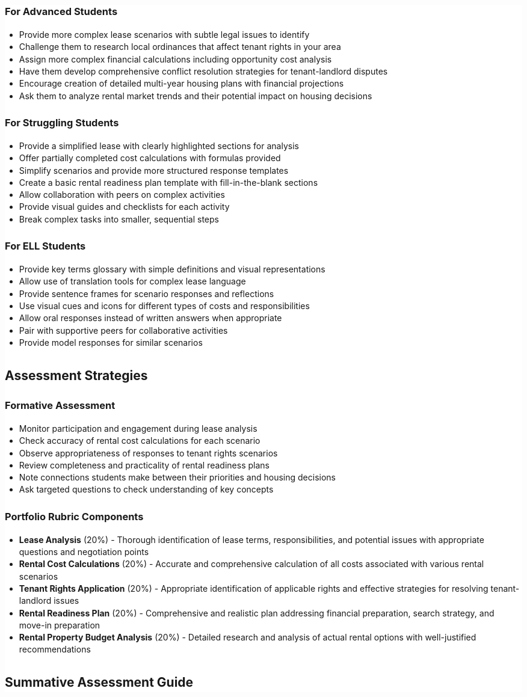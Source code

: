 ### For Advanced Students
- Provide more complex lease scenarios with subtle legal issues to identify
- Challenge them to research local ordinances that affect tenant rights in your area
- Assign more complex financial calculations including opportunity cost analysis
- Have them develop comprehensive conflict resolution strategies for tenant-landlord disputes
- Encourage creation of detailed multi-year housing plans with financial projections
- Ask them to analyze rental market trends and their potential impact on housing decisions

### For Struggling Students
- Provide a simplified lease with clearly highlighted sections for analysis
- Offer partially completed cost calculations with formulas provided
- Simplify scenarios and provide more structured response templates
- Create a basic rental readiness plan template with fill-in-the-blank sections
- Allow collaboration with peers on complex activities
- Provide visual guides and checklists for each activity
- Break complex tasks into smaller, sequential steps

### For ELL Students
- Provide key terms glossary with simple definitions and visual representations
- Allow use of translation tools for complex lease language
- Provide sentence frames for scenario responses and reflections
- Use visual cues and icons for different types of costs and responsibilities
- Allow oral responses instead of written answers when appropriate
- Pair with supportive peers for collaborative activities
- Provide model responses for similar scenarios

## Assessment Strategies

### Formative Assessment
- Monitor participation and engagement during lease analysis
- Check accuracy of rental cost calculations for each scenario
- Observe appropriateness of responses to tenant rights scenarios
- Review completeness and practicality of rental readiness plans
- Note connections students make between their priorities and housing decisions
- Ask targeted questions to check understanding of key concepts

### Portfolio Rubric Components
- **Lease Analysis** (20%) - Thorough identification of lease terms, responsibilities, and potential issues with appropriate questions and negotiation points
- **Rental Cost Calculations** (20%) - Accurate and comprehensive calculation of all costs associated with various rental scenarios
- **Tenant Rights Application** (20%) - Appropriate identification of applicable rights and effective strategies for resolving tenant-landlord issues
- **Rental Readiness Plan** (20%) - Comprehensive and realistic plan addressing financial preparation, search strategy, and move-in preparation
- **Rental Property Budget Analysis** (20%) - Detailed research and analysis of actual rental options with well-justified recommendations

## Summative Assessment Guide
